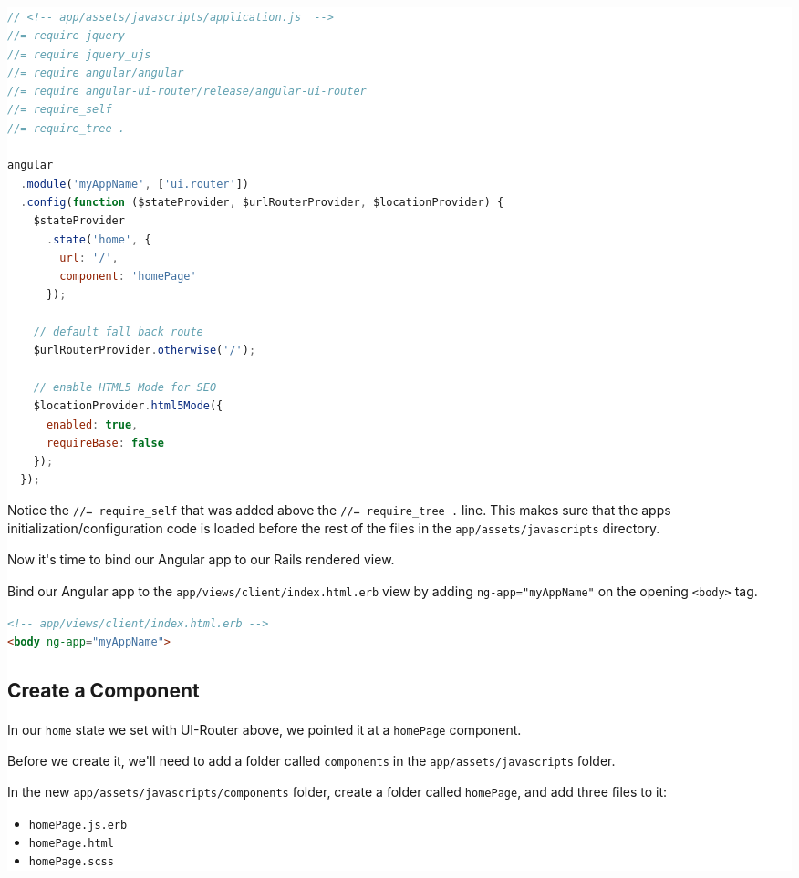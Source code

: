 ```javascript
// <!-- app/assets/javascripts/application.js  -->
//= require jquery
//= require jquery_ujs
//= require angular/angular
//= require angular-ui-router/release/angular-ui-router
//= require_self
//= require_tree .

angular
  .module('myAppName', ['ui.router'])
  .config(function ($stateProvider, $urlRouterProvider, $locationProvider) {
    $stateProvider
      .state('home', {
        url: '/',
        component: 'homePage'
      });

    // default fall back route
    $urlRouterProvider.otherwise('/');

    // enable HTML5 Mode for SEO
    $locationProvider.html5Mode({
      enabled: true,
      requireBase: false
    });
  });
```
Notice the `//= require_self` that was added above the `//= require_tree .` line. This makes sure that the apps initialization/configuration code is loaded before the rest of the files in the `app/assets/javascripts` directory.

Now it's time to bind our Angular app to our Rails rendered view.

Bind our Angular app to the `app/views/client/index.html.erb` view by adding `ng-app="myAppName"` on the opening `<body>` tag.

```html
<!-- app/views/client/index.html.erb -->
<body ng-app="myAppName">
```

## Create a Component
In our `home` state we set with UI-Router above, we pointed it at a `homePage` component. 

Before we create it, we'll need to add a folder called `components` in the `app/assets/javascripts` folder.

In the new `app/assets/javascripts/components` folder, create a folder called `homePage`, and add three files to it:


* `homePage.js.erb`
* `homePage.html`
* `homePage.scss`

